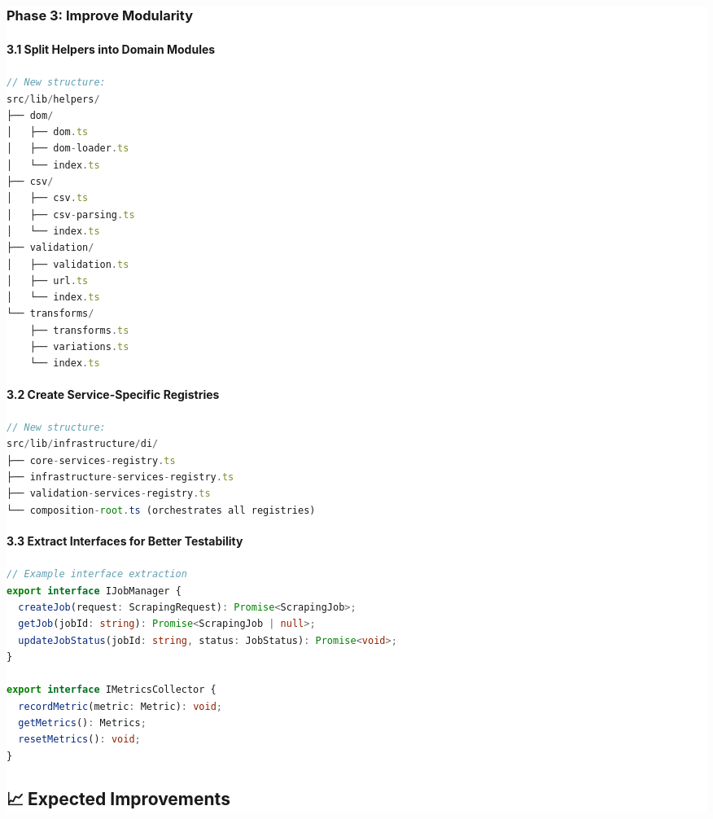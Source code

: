 ### Phase 3: Improve Modularity

#### 3.1 Split Helpers into Domain Modules
```typescript
// New structure:
src/lib/helpers/
├── dom/
│   ├── dom.ts
│   ├── dom-loader.ts
│   └── index.ts
├── csv/
│   ├── csv.ts
│   ├── csv-parsing.ts
│   └── index.ts
├── validation/
│   ├── validation.ts
│   ├── url.ts
│   └── index.ts
└── transforms/
    ├── transforms.ts
    ├── variations.ts
    └── index.ts
```

#### 3.2 Create Service-Specific Registries
```typescript
// New structure:
src/lib/infrastructure/di/
├── core-services-registry.ts
├── infrastructure-services-registry.ts
├── validation-services-registry.ts
└── composition-root.ts (orchestrates all registries)
```

#### 3.3 Extract Interfaces for Better Testability
```typescript
// Example interface extraction
export interface IJobManager {
  createJob(request: ScrapingRequest): Promise<ScrapingJob>;
  getJob(jobId: string): Promise<ScrapingJob | null>;
  updateJobStatus(jobId: string, status: JobStatus): Promise<void>;
}

export interface IMetricsCollector {
  recordMetric(metric: Metric): void;
  getMetrics(): Metrics;
  resetMetrics(): void;
}
```

## 📈 Expected Improvements
